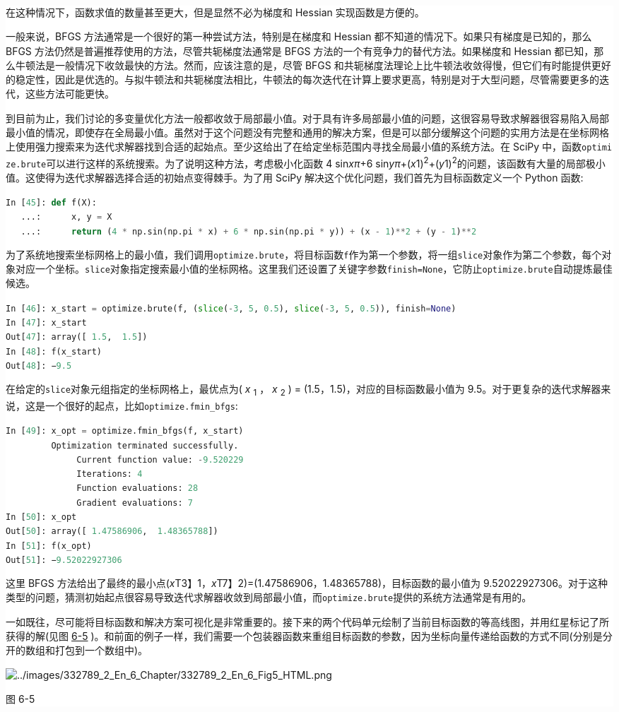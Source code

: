 在这种情况下，函数求值的数量甚至更大，但是显然不必为梯度和 Hessian 实现函数是方便的。

一般来说，BFGS 方法通常是一个很好的第一种尝试方法，特别是在梯度和 Hessian 都不知道的情况下。如果只有梯度是已知的，那么 BFGS 方法仍然是普遍推荐使用的方法，尽管共轭梯度法通常是 BFGS 方法的一个有竞争力的替代方法。如果梯度和 Hessian 都已知，那么牛顿法是一般情况下收敛最快的方法。然而，应该注意的是，尽管 BFGS 和共轭梯度法理论上比牛顿法收敛得慢，但它们有时能提供更好的稳定性，因此是优选的。与拟牛顿法和共轭梯度法相比，牛顿法的每次迭代在计算上要求更高，特别是对于大型问题，尽管需要更多的迭代，这些方法可能更快。

到目前为止，我们讨论的多变量优化方法一般都收敛于局部最小值。对于具有许多局部最小值的问题，这很容易导致求解器很容易陷入局部最小值的情况，即使存在全局最小值。虽然对于这个问题没有完整和通用的解决方案，但是可以部分缓解这个问题的实用方法是在坐标网格上使用强力搜索来为迭代求解器找到合适的起始点。至少这给出了在给定坐标范围内寻找全局最小值的系统方法。在 SciPy 中，函数`optimize.brute`可以进行这样的系统搜索。为了说明这种方法，考虑极小化函数 4 sin*xπ*+6 sin*yπ*+(*x*1)<sup>2</sup>+(*y*1)<sup>2</sup>的问题，该函数有大量的局部极小值。这使得为迭代求解器选择合适的初始点变得棘手。为了用 SciPy 解决这个优化问题，我们首先为目标函数定义一个 Python 函数:

```py
In [45]: def f(X):
   ...:      x, y = X
   ...:      return (4 * np.sin(np.pi * x) + 6 * np.sin(np.pi * y)) + (x - 1)**2 + (y - 1)**2

```

为了系统地搜索坐标网格上的最小值，我们调用`optimize.brute`，将目标函数`f`作为第一个参数，将一组`slice`对象作为第二个参数，每个对象对应一个坐标。`slice`对象指定搜索最小值的坐标网格。这里我们还设置了关键字参数`finish=None`，它防止`optimize.brute`自动提炼最佳候选。

```py
In [46]: x_start = optimize.brute(f, (slice(-3, 5, 0.5), slice(-3, 5, 0.5)), finish=None)
In [47]: x_start
Out[47]: array([ 1.5,  1.5])
In [48]: f(x_start)
Out[48]: −9.5

```

在给定的`slice`对象元组指定的坐标网格上，最优点为( *x* <sub>1</sub> ， *x* <sub>2</sub> ) = (1.5，1.5)，对应的目标函数最小值为 9.5。对于更复杂的迭代求解器来说，这是一个很好的起点，比如`optimize.fmin_bfgs`:

```py
In [49]: x_opt = optimize.fmin_bfgs(f, x_start)
         Optimization terminated successfully.
              Current function value: -9.520229
              Iterations: 4
              Function evaluations: 28
              Gradient evaluations: 7
In [50]: x_opt
Out[50]: array([ 1.47586906,  1.48365788])
In [51]: f(x_opt)
Out[51]: −9.52022927306

```

这里 BFGS 方法给出了最终的最小点(*x*T3】1，*x*T7】2)=(1.47586906，1.48365788)，目标函数的最小值为 9.52022927306。对于这种类型的问题，猜测初始起点很容易导致迭代求解器收敛到局部最小值，而`optimize.brute`提供的系统方法通常是有用的。

一如既往，尽可能将目标函数和解决方案可视化是非常重要的。接下来的两个代码单元绘制了当前目标函数的等高线图，并用红星标记了所获得的解(见图 [6-5](#Fig5) )。和前面的例子一样，我们需要一个包装器函数来重组目标函数的参数，因为坐标向量传递给函数的方式不同(分别是分开的数组和打包到一个数组中)。

![../images/332789_2_En_6_Chapter/332789_2_En_6_Fig5_HTML.png](../images/332789_2_En_6_Chapter/332789_2_En_6_Fig5_HTML.png)

图 6-5
